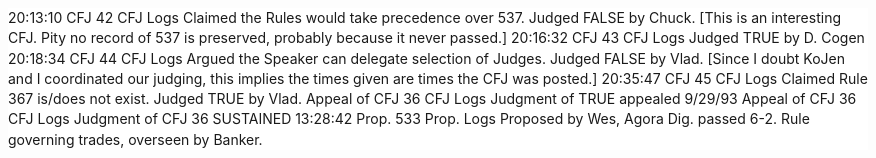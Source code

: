 
</tr>
<tr>
<td>20:13:10</td>
<td>CFJ 42</td>
<td>CFJ Logs</td>
<td>Claimed the Rules would take precedence over 537. Judged FALSE by Chuck.</td>
</tr>
<tr>
<td colspan=4>[This is an interesting CFJ. Pity no record of 537 is preserved, probably because it never passed.]</td>



</tr>
<tr>
<td>20:16:32</td>
<td>CFJ 43</td>
<td>CFJ Logs</td>
<td>Judged TRUE by D. Cogen</td>
</tr>
<tr>
<td>20:18:34</td>
<td>CFJ 44</td>
<td>CFJ Logs</td>
<td>Argued the Speaker can delegate selection of Judges. Judged FALSE by Vlad.</td>
</tr>
<tr>
<td colspan=4>[Since I doubt KoJen and I coordinated our judging, this implies the times given are times the CFJ was posted.]</td>



</tr>
<tr>
<td>20:35:47</td>
<td>CFJ 45</td>
<td>CFJ Logs</td>
<td>Claimed Rule 367 is/does not exist. Judged TRUE by Vlad.</td>
</tr>
<tr>
<td></td>
<td>Appeal of CFJ 36</td>
<td>CFJ Logs</td>
<td>Judgment of TRUE appealed</td>

</tr>
<tr>
<td>9/29/93</td>
<td>Appeal of CFJ 36</td>
<td>CFJ Logs</td>
<td>Judgment of CFJ 36 SUSTAINED</td>
</tr>
<tr>
<td>13:28:42</td>
<td>Prop. 533</td>
<td>Prop. Logs</td>
<td>Proposed by Wes,</td>
</tr>
<tr>
<td></td><td></td>
<td>Agora Dig.</td>
<td>passed 6-2. Rule governing trades, overseen by Banker.</td>
